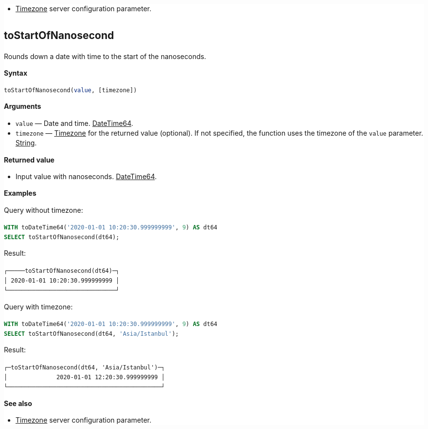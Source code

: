 - [Timezone](../../operations/server-configuration-parameters/settings.md#server_configuration_parameters-timezone) server configuration parameter.

## toStartOfNanosecond

Rounds down a date with time to the start of the nanoseconds.

**Syntax**

``` sql
toStartOfNanosecond(value, [timezone])
```

**Arguments**

- `value` — Date and time. [DateTime64](../../sql-reference/data-types/datetime64.md).
- `timezone` — [Timezone](../../operations/server-configuration-parameters/settings.md#server_configuration_parameters-timezone) for the returned value (optional). If not specified, the function uses the timezone of the `value` parameter. [String](../../sql-reference/data-types/string.md).

**Returned value**

- Input value with nanoseconds. [DateTime64](../../sql-reference/data-types/datetime64.md).

**Examples**

Query without timezone:

``` sql
WITH toDateTime64('2020-01-01 10:20:30.999999999', 9) AS dt64
SELECT toStartOfNanosecond(dt64);
```

Result:

``` text
┌─────toStartOfNanosecond(dt64)─┐
│ 2020-01-01 10:20:30.999999999 │
└───────────────────────────────┘
```

Query with timezone:

``` sql
WITH toDateTime64('2020-01-01 10:20:30.999999999', 9) AS dt64
SELECT toStartOfNanosecond(dt64, 'Asia/Istanbul');
```

Result:

``` text
┌─toStartOfNanosecond(dt64, 'Asia/Istanbul')─┐
│              2020-01-01 12:20:30.999999999 │
└────────────────────────────────────────────┘
```

**See also**

- [Timezone](../../operations/server-configuration-parameters/settings.md#server_configuration_parameters-timezone) server configuration parameter.
